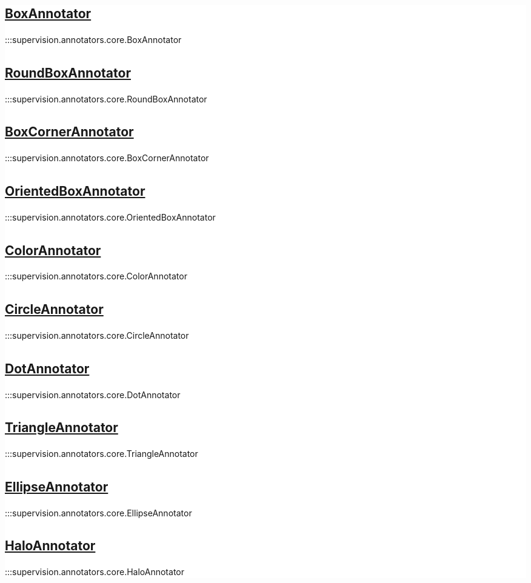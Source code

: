 <div class="md-typeset">
    <h2><a href="#supervision.annotators.core.BoxAnnotator">BoxAnnotator</a></h2>
</div>

:::supervision.annotators.core.BoxAnnotator

<div class="md-typeset">
    <h2><a href="#supervision.annotators.core.RoundBoxAnnotator">RoundBoxAnnotator</a></h2>
</div>

:::supervision.annotators.core.RoundBoxAnnotator

<div class="md-typeset">
    <h2><a href="#supervision.annotators.core.BoxCornerAnnotator">BoxCornerAnnotator</a></h2>
</div>

:::supervision.annotators.core.BoxCornerAnnotator

<div class="md-typeset">
    <h2><a href="#supervision.annotators.core.OrientedBoxAnnotator">OrientedBoxAnnotator</a></h2>
</div>

:::supervision.annotators.core.OrientedBoxAnnotator

<div class="md-typeset">
    <h2><a href="#supervision.annotators.core.ColorAnnotator">ColorAnnotator</a></h2>
</div>

:::supervision.annotators.core.ColorAnnotator

<div class="md-typeset">
    <h2><a href="#supervision.annotators.core.CircleAnnotator">CircleAnnotator</a></h2>
</div>

:::supervision.annotators.core.CircleAnnotator

<div class="md-typeset">
    <h2><a href="#supervision.annotators.core.DotAnnotator">DotAnnotator</a></h2>
</div>

:::supervision.annotators.core.DotAnnotator

<div class="md-typeset">
    <h2><a href="#supervision.annotators.core.TriangleAnnotator">TriangleAnnotator</a></h2>
</div>

:::supervision.annotators.core.TriangleAnnotator

<div class="md-typeset">
    <h2><a href="#supervision.annotators.core.EllipseAnnotator">EllipseAnnotator</a></h2>
</div>

:::supervision.annotators.core.EllipseAnnotator

<div class="md-typeset">
    <h2><a href="#supervision.annotators.core.HaloAnnotator">HaloAnnotator</a></h2>
</div>

:::supervision.annotators.core.HaloAnnotator
